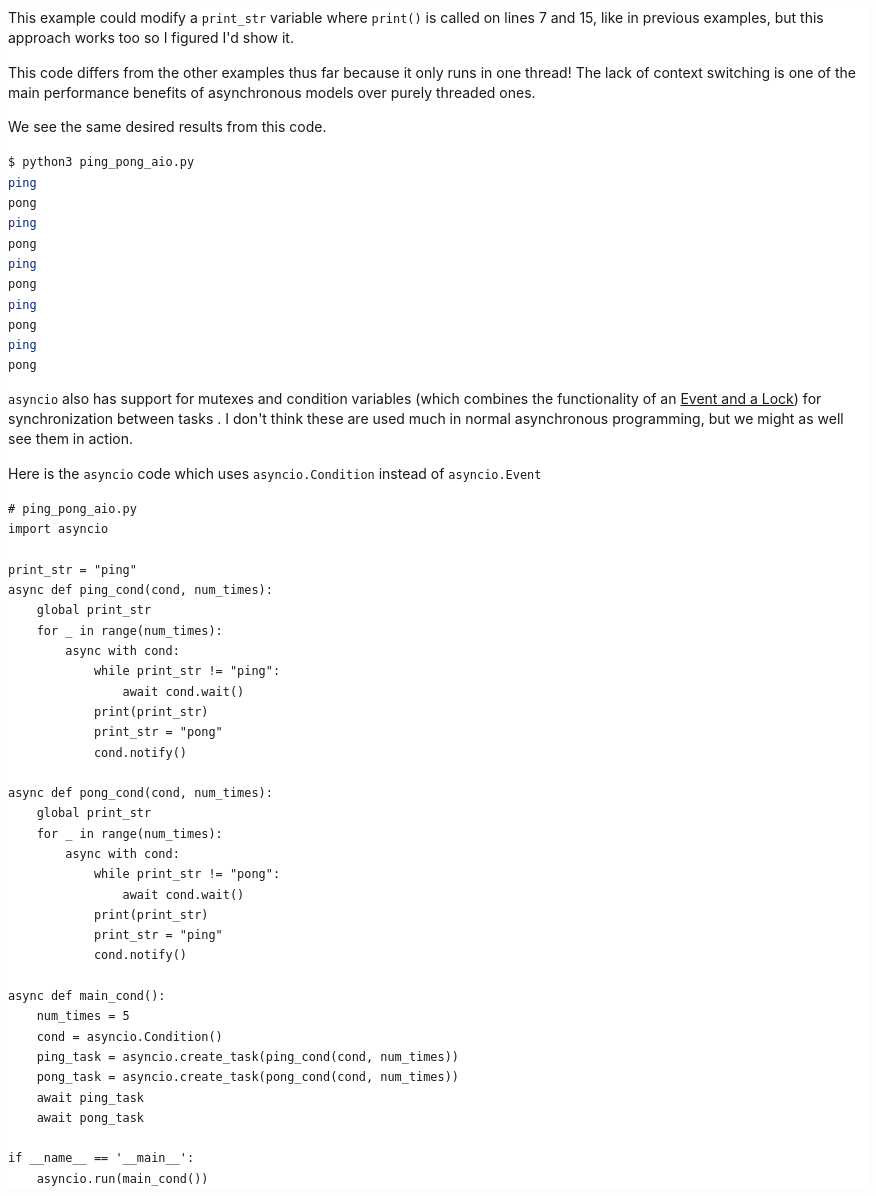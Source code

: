 This example could modify a `print_str` variable where `print()` is called on lines 7 and 15, like in previous examples, but this approach works too so I figured I'd show it.

This code differs from the other examples thus far because it only runs in one thread! The lack of context switching is one of the main performance benefits of asynchronous models over purely threaded ones.

We see the same desired results from this code.

```bash
$ python3 ping_pong_aio.py
ping
pong
ping
pong
ping
pong
ping
pong
ping
pong
```

`asyncio` also has support for mutexes and condition variables (which combines the functionality of an [Event and a Lock](https://docs.python.org/3/library/asyncio-sync.html#asyncio.Condition)) for synchronization between tasks . I don't think these are used much in normal asynchronous programming, but we might as well see them in action.

Here is the `asyncio` code which uses `asyncio.Condition` instead of `asyncio.Event`

```python3 {linenos=table}
# ping_pong_aio.py
import asyncio

print_str = "ping"
async def ping_cond(cond, num_times):
    global print_str
    for _ in range(num_times):
        async with cond:
            while print_str != "ping":
                await cond.wait()
            print(print_str)
            print_str = "pong"
            cond.notify()

async def pong_cond(cond, num_times):
    global print_str
    for _ in range(num_times):
        async with cond:
            while print_str != "pong":
                await cond.wait()
            print(print_str)
            print_str = "ping"
            cond.notify()

async def main_cond():
    num_times = 5
    cond = asyncio.Condition()
    ping_task = asyncio.create_task(ping_cond(cond, num_times))
    pong_task = asyncio.create_task(pong_cond(cond, num_times))
    await ping_task
    await pong_task

if __name__ == '__main__':
    asyncio.run(main_cond())
```
